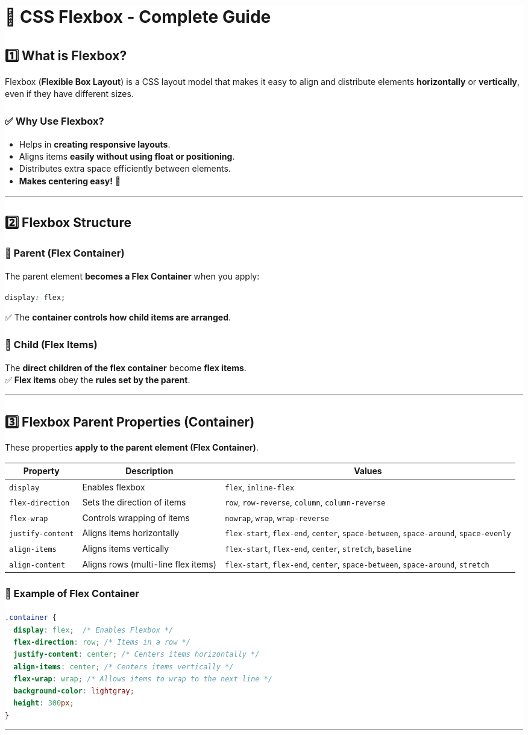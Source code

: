 # **📌 CSS Flexbox - Complete Guide**  

## **1️⃣ What is Flexbox?**  
Flexbox (**Flexible Box Layout**) is a CSS layout model that makes it easy to align and distribute elements **horizontally** or **vertically**, even if they have different sizes.  

### ✅ **Why Use Flexbox?**  
- Helps in **creating responsive layouts**.  
- Aligns items **easily without using float or positioning**.  
- Distributes extra space efficiently between elements.  
- **Makes centering easy!** 🎯  

---

## **2️⃣ Flexbox Structure**  
### **🔹 Parent (Flex Container)**
The parent element **becomes a Flex Container** when you apply:
```css
display: flex;
```
✅ The **container controls how child items are arranged**.

### **🔹 Child (Flex Items)**
The **direct children of the flex container** become **flex items**.  
✅ **Flex items** obey the **rules set by the parent**.

---

## **3️⃣ Flexbox Parent Properties (Container)**  
These properties **apply to the parent element (Flex Container)**.  

| Property | Description | Values |
|----------|------------|--------|
| `display` | Enables flexbox | `flex`, `inline-flex` |
| `flex-direction` | Sets the direction of items | `row`, `row-reverse`, `column`, `column-reverse` |
| `flex-wrap` | Controls wrapping of items | `nowrap`, `wrap`, `wrap-reverse` |
| `justify-content` | Aligns items horizontally | `flex-start`, `flex-end`, `center`, `space-between`, `space-around`, `space-evenly` |
| `align-items` | Aligns items vertically | `flex-start`, `flex-end`, `center`, `stretch`, `baseline` |
| `align-content` | Aligns rows (multi-line flex items) | `flex-start`, `flex-end`, `center`, `space-between`, `space-around`, `stretch` |

### **📌 Example of Flex Container**
```css
.container {
  display: flex;  /* Enables Flexbox */
  flex-direction: row; /* Items in a row */
  justify-content: center; /* Centers items horizontally */
  align-items: center; /* Centers items vertically */
  flex-wrap: wrap; /* Allows items to wrap to the next line */
  background-color: lightgray;
  height: 300px;
}
```

---